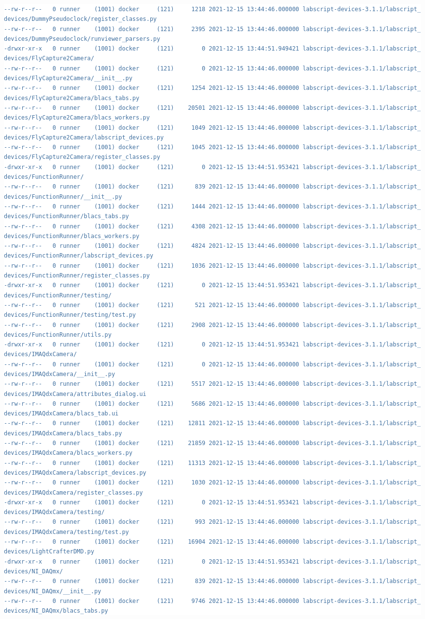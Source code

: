 ```diff
--rw-r--r--   0 runner    (1001) docker     (121)     1218 2021-12-15 13:44:46.000000 labscript-devices-3.1.1/labscript_devices/DummyPseudoclock/register_classes.py
--rw-r--r--   0 runner    (1001) docker     (121)     2395 2021-12-15 13:44:46.000000 labscript-devices-3.1.1/labscript_devices/DummyPseudoclock/runviewer_parsers.py
-drwxr-xr-x   0 runner    (1001) docker     (121)        0 2021-12-15 13:44:51.949421 labscript-devices-3.1.1/labscript_devices/FlyCapture2Camera/
--rw-r--r--   0 runner    (1001) docker     (121)        0 2021-12-15 13:44:46.000000 labscript-devices-3.1.1/labscript_devices/FlyCapture2Camera/__init__.py
--rw-r--r--   0 runner    (1001) docker     (121)     1254 2021-12-15 13:44:46.000000 labscript-devices-3.1.1/labscript_devices/FlyCapture2Camera/blacs_tabs.py
--rw-r--r--   0 runner    (1001) docker     (121)    20501 2021-12-15 13:44:46.000000 labscript-devices-3.1.1/labscript_devices/FlyCapture2Camera/blacs_workers.py
--rw-r--r--   0 runner    (1001) docker     (121)     1049 2021-12-15 13:44:46.000000 labscript-devices-3.1.1/labscript_devices/FlyCapture2Camera/labscript_devices.py
--rw-r--r--   0 runner    (1001) docker     (121)     1045 2021-12-15 13:44:46.000000 labscript-devices-3.1.1/labscript_devices/FlyCapture2Camera/register_classes.py
-drwxr-xr-x   0 runner    (1001) docker     (121)        0 2021-12-15 13:44:51.953421 labscript-devices-3.1.1/labscript_devices/FunctionRunner/
--rw-r--r--   0 runner    (1001) docker     (121)      839 2021-12-15 13:44:46.000000 labscript-devices-3.1.1/labscript_devices/FunctionRunner/__init__.py
--rw-r--r--   0 runner    (1001) docker     (121)     1444 2021-12-15 13:44:46.000000 labscript-devices-3.1.1/labscript_devices/FunctionRunner/blacs_tabs.py
--rw-r--r--   0 runner    (1001) docker     (121)     4308 2021-12-15 13:44:46.000000 labscript-devices-3.1.1/labscript_devices/FunctionRunner/blacs_workers.py
--rw-r--r--   0 runner    (1001) docker     (121)     4824 2021-12-15 13:44:46.000000 labscript-devices-3.1.1/labscript_devices/FunctionRunner/labscript_devices.py
--rw-r--r--   0 runner    (1001) docker     (121)     1036 2021-12-15 13:44:46.000000 labscript-devices-3.1.1/labscript_devices/FunctionRunner/register_classes.py
-drwxr-xr-x   0 runner    (1001) docker     (121)        0 2021-12-15 13:44:51.953421 labscript-devices-3.1.1/labscript_devices/FunctionRunner/testing/
--rw-r--r--   0 runner    (1001) docker     (121)      521 2021-12-15 13:44:46.000000 labscript-devices-3.1.1/labscript_devices/FunctionRunner/testing/test.py
--rw-r--r--   0 runner    (1001) docker     (121)     2908 2021-12-15 13:44:46.000000 labscript-devices-3.1.1/labscript_devices/FunctionRunner/utils.py
-drwxr-xr-x   0 runner    (1001) docker     (121)        0 2021-12-15 13:44:51.953421 labscript-devices-3.1.1/labscript_devices/IMAQdxCamera/
--rw-r--r--   0 runner    (1001) docker     (121)        0 2021-12-15 13:44:46.000000 labscript-devices-3.1.1/labscript_devices/IMAQdxCamera/__init__.py
--rw-r--r--   0 runner    (1001) docker     (121)     5517 2021-12-15 13:44:46.000000 labscript-devices-3.1.1/labscript_devices/IMAQdxCamera/attributes_dialog.ui
--rw-r--r--   0 runner    (1001) docker     (121)     5686 2021-12-15 13:44:46.000000 labscript-devices-3.1.1/labscript_devices/IMAQdxCamera/blacs_tab.ui
--rw-r--r--   0 runner    (1001) docker     (121)    12811 2021-12-15 13:44:46.000000 labscript-devices-3.1.1/labscript_devices/IMAQdxCamera/blacs_tabs.py
--rw-r--r--   0 runner    (1001) docker     (121)    21859 2021-12-15 13:44:46.000000 labscript-devices-3.1.1/labscript_devices/IMAQdxCamera/blacs_workers.py
--rw-r--r--   0 runner    (1001) docker     (121)    11313 2021-12-15 13:44:46.000000 labscript-devices-3.1.1/labscript_devices/IMAQdxCamera/labscript_devices.py
--rw-r--r--   0 runner    (1001) docker     (121)     1030 2021-12-15 13:44:46.000000 labscript-devices-3.1.1/labscript_devices/IMAQdxCamera/register_classes.py
-drwxr-xr-x   0 runner    (1001) docker     (121)        0 2021-12-15 13:44:51.953421 labscript-devices-3.1.1/labscript_devices/IMAQdxCamera/testing/
--rw-r--r--   0 runner    (1001) docker     (121)      993 2021-12-15 13:44:46.000000 labscript-devices-3.1.1/labscript_devices/IMAQdxCamera/testing/test.py
--rw-r--r--   0 runner    (1001) docker     (121)    16904 2021-12-15 13:44:46.000000 labscript-devices-3.1.1/labscript_devices/LightCrafterDMD.py
-drwxr-xr-x   0 runner    (1001) docker     (121)        0 2021-12-15 13:44:51.953421 labscript-devices-3.1.1/labscript_devices/NI_DAQmx/
--rw-r--r--   0 runner    (1001) docker     (121)      839 2021-12-15 13:44:46.000000 labscript-devices-3.1.1/labscript_devices/NI_DAQmx/__init__.py
--rw-r--r--   0 runner    (1001) docker     (121)     9746 2021-12-15 13:44:46.000000 labscript-devices-3.1.1/labscript_devices/NI_DAQmx/blacs_tabs.py
```